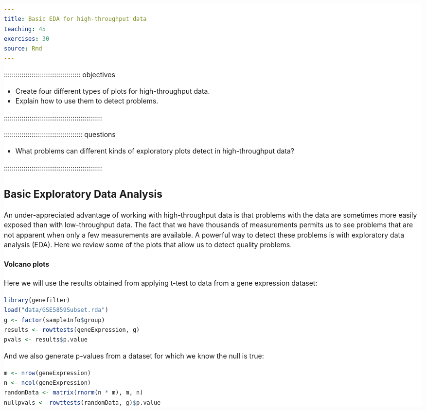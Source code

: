```yaml
---
title: Basic EDA for high-throughput data
teaching: 45
exercises: 30
source: Rmd
---
```


::::::::::::::::::::::::::::::::::::::: objectives

- Create four different types of plots for high-throughput data.
- Explain how to use them to detect problems.

::::::::::::::::::::::::::::::::::::::::::::::::::

:::::::::::::::::::::::::::::::::::::::: questions

- What problems can different kinds of exploratory plots detect in high-throughput data?

::::::::::::::::::::::::::::::::::::::::::::::::::



## Basic Exploratory Data Analysis 

An under-appreciated advantage of working with high-throughput data is that 
problems with the data are sometimes more easily exposed than with 
low-throughput data. The fact that we have thousands of measurements permits us 
to see problems that are not apparent when only a few measurements are 
available. A powerful way to detect these problems is with exploratory data 
analysis (EDA). Here we review some of the plots that allow us to detect quality 
problems.


#### Volcano plots

Here we will use the results obtained from applying t-test to data from a gene 
expression dataset:


``` r
library(genefilter)
load("data/GSE5859Subset.rda")
g <- factor(sampleInfo$group)
results <- rowttests(geneExpression, g)
pvals <- results$p.value
```

And we also generate p-values from a dataset for which we know the null is true:


``` r
m <- nrow(geneExpression)
n <- ncol(geneExpression)
randomData <- matrix(rnorm(n * m), m, n)
nullpvals <- rowttests(randomData, g)$p.value
```
